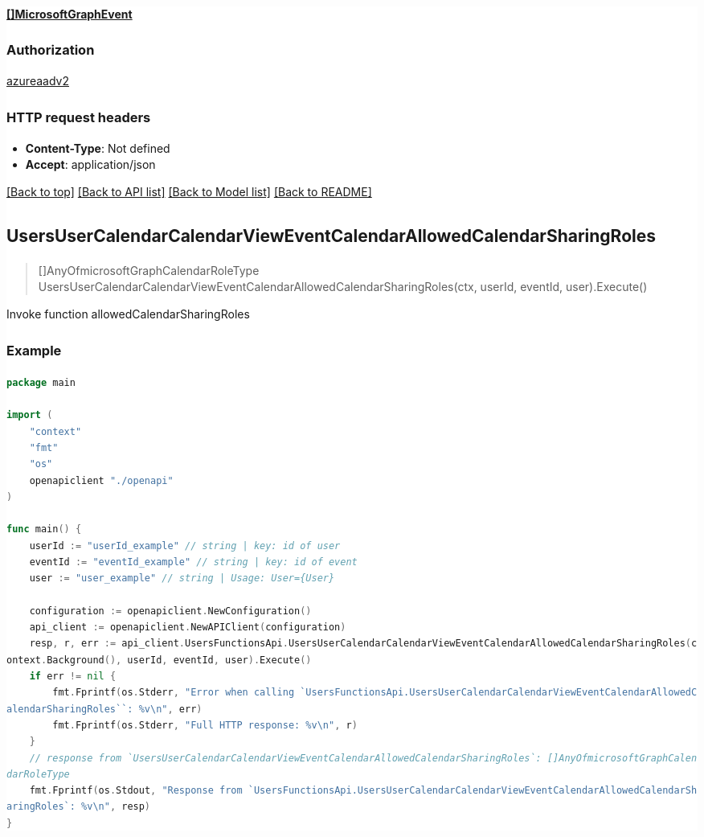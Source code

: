 [**[]MicrosoftGraphEvent**](MicrosoftGraphEvent.md)

### Authorization

[azureaadv2](../README.md#azureaadv2)

### HTTP request headers

- **Content-Type**: Not defined
- **Accept**: application/json

[[Back to top]](#) [[Back to API list]](../README.md#documentation-for-api-endpoints)
[[Back to Model list]](../README.md#documentation-for-models)
[[Back to README]](../README.md)


## UsersUserCalendarCalendarViewEventCalendarAllowedCalendarSharingRoles

> []AnyOfmicrosoftGraphCalendarRoleType UsersUserCalendarCalendarViewEventCalendarAllowedCalendarSharingRoles(ctx, userId, eventId, user).Execute()

Invoke function allowedCalendarSharingRoles

### Example

```go
package main

import (
    "context"
    "fmt"
    "os"
    openapiclient "./openapi"
)

func main() {
    userId := "userId_example" // string | key: id of user
    eventId := "eventId_example" // string | key: id of event
    user := "user_example" // string | Usage: User={User}

    configuration := openapiclient.NewConfiguration()
    api_client := openapiclient.NewAPIClient(configuration)
    resp, r, err := api_client.UsersFunctionsApi.UsersUserCalendarCalendarViewEventCalendarAllowedCalendarSharingRoles(context.Background(), userId, eventId, user).Execute()
    if err != nil {
        fmt.Fprintf(os.Stderr, "Error when calling `UsersFunctionsApi.UsersUserCalendarCalendarViewEventCalendarAllowedCalendarSharingRoles``: %v\n", err)
        fmt.Fprintf(os.Stderr, "Full HTTP response: %v\n", r)
    }
    // response from `UsersUserCalendarCalendarViewEventCalendarAllowedCalendarSharingRoles`: []AnyOfmicrosoftGraphCalendarRoleType
    fmt.Fprintf(os.Stdout, "Response from `UsersFunctionsApi.UsersUserCalendarCalendarViewEventCalendarAllowedCalendarSharingRoles`: %v\n", resp)
}
```
